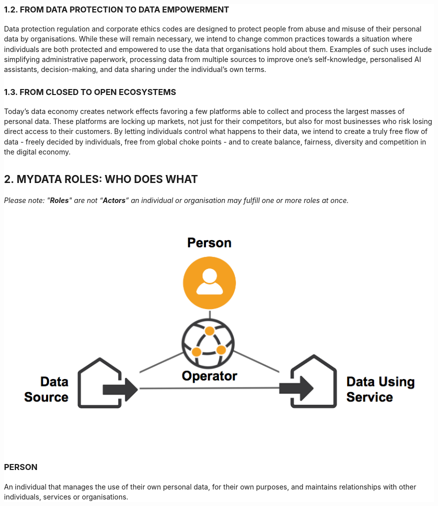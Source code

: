 ### 1.2. FROM DATA PROTECTION TO DATA EMPOWERMENT

Data protection regulation and corporate ethics codes are designed to protect people from abuse and misuse of their personal data by organisations. While these will remain necessary, we intend to change common practices towards a situation where individuals are both protected and empowered to use the data that organisations hold about them. Examples of such uses include simplifying administrative paperwork, processing data from multiple sources to improve one’s self-knowledge, personalised AI assistants, decision-making, and data sharing under the individual’s own terms.

### 1.3. FROM CLOSED TO OPEN ECOSYSTEMS

Today’s data economy creates network effects favoring a few platforms able to collect and process the largest masses of personal data. These platforms are locking up markets, not just for their competitors, but also for most businesses who risk losing direct access to their customers. By letting individuals control what happens to their data, we intend to create a truly free flow of data - freely decided by individuals, free from global choke points - and to create balance, fairness, diversity and competition in the digital economy.

## 2. MYDATA ROLES: WHO DOES WHAT

_Please note: "**Roles**" are not “**Actors**” an individual or organisation may fulfill one or more roles at once._

![MYDATA ROLES](image_0.png)

### PERSON

An individual that manages the use of their own personal data, for their own purposes, and maintains relationships with other individuals, services or organisations.
